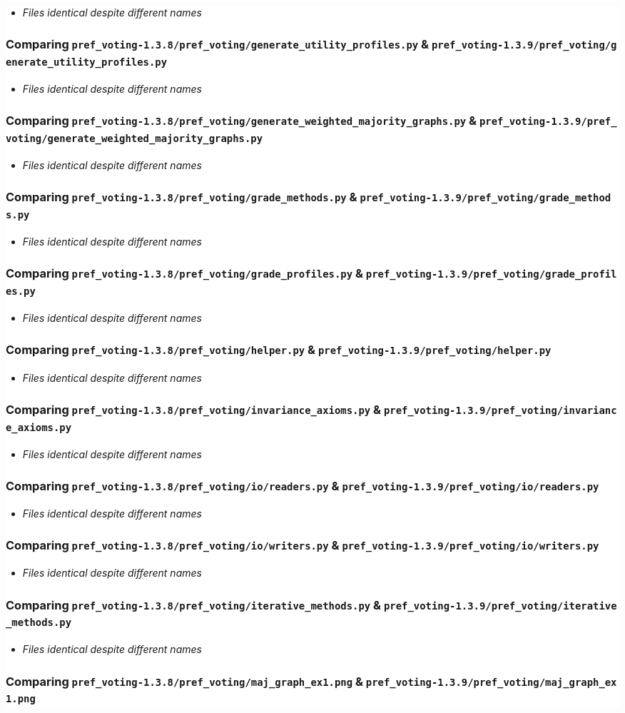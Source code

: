  * *Files identical despite different names*

### Comparing `pref_voting-1.3.8/pref_voting/generate_utility_profiles.py` & `pref_voting-1.3.9/pref_voting/generate_utility_profiles.py`

 * *Files identical despite different names*

### Comparing `pref_voting-1.3.8/pref_voting/generate_weighted_majority_graphs.py` & `pref_voting-1.3.9/pref_voting/generate_weighted_majority_graphs.py`

 * *Files identical despite different names*

### Comparing `pref_voting-1.3.8/pref_voting/grade_methods.py` & `pref_voting-1.3.9/pref_voting/grade_methods.py`

 * *Files identical despite different names*

### Comparing `pref_voting-1.3.8/pref_voting/grade_profiles.py` & `pref_voting-1.3.9/pref_voting/grade_profiles.py`

 * *Files identical despite different names*

### Comparing `pref_voting-1.3.8/pref_voting/helper.py` & `pref_voting-1.3.9/pref_voting/helper.py`

 * *Files identical despite different names*

### Comparing `pref_voting-1.3.8/pref_voting/invariance_axioms.py` & `pref_voting-1.3.9/pref_voting/invariance_axioms.py`

 * *Files identical despite different names*

### Comparing `pref_voting-1.3.8/pref_voting/io/readers.py` & `pref_voting-1.3.9/pref_voting/io/readers.py`

 * *Files identical despite different names*

### Comparing `pref_voting-1.3.8/pref_voting/io/writers.py` & `pref_voting-1.3.9/pref_voting/io/writers.py`

 * *Files identical despite different names*

### Comparing `pref_voting-1.3.8/pref_voting/iterative_methods.py` & `pref_voting-1.3.9/pref_voting/iterative_methods.py`

 * *Files identical despite different names*

### Comparing `pref_voting-1.3.8/pref_voting/maj_graph_ex1.png` & `pref_voting-1.3.9/pref_voting/maj_graph_ex1.png`
